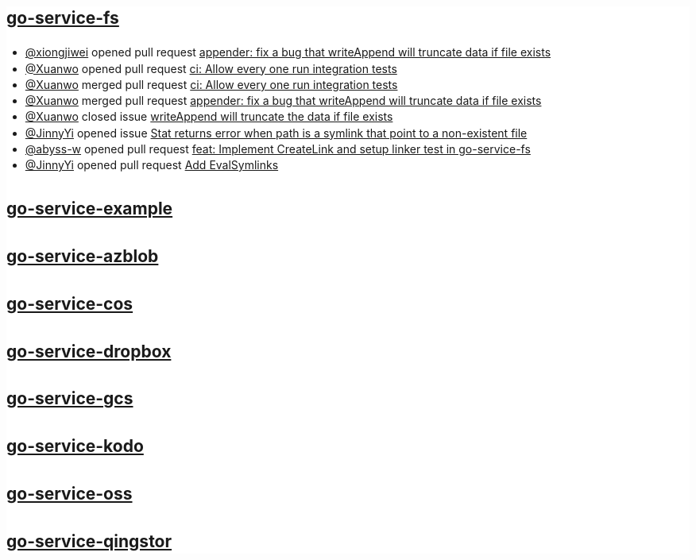## [go-service-fs](https://github.com/beyondstorage/go-service-fs)

- [@xiongjiwei][] opened pull request [appender: fix a bug that writeAppend will truncate data if file exists](https://github.com/beyondstorage/go-service-fs/pull/60)
- [@Xuanwo][] opened pull request [ci: Allow every one run integration tests](https://github.com/beyondstorage/go-service-fs/pull/61)
- [@Xuanwo][] merged pull request [ci: Allow every one run integration tests](https://github.com/beyondstorage/go-service-fs/pull/61)
- [@Xuanwo][] merged pull request [appender: fix a bug that writeAppend will truncate data if file exists](https://github.com/beyondstorage/go-service-fs/pull/60)
- [@Xuanwo][] closed issue [writeAppend will truncate the data if file exists](https://github.com/beyondstorage/go-service-fs/issues/59)
- [@JinnyYi][] opened issue [Stat returns error when path is a symlink that point to a non-existent file](https://github.com/beyondstorage/go-service-fs/issues/62)
- [@abyss-w][] opened pull request [feat: Implement CreateLink and setup linker test in go-service-fs](https://github.com/beyondstorage/go-service-fs/pull/63)
- [@JinnyYi][] opened pull request [Add EvalSymlinks](https://github.com/beyondstorage/go-service-fs/pull/64)

## [go-service-example](https://github.com/beyondstorage/go-service-example)

## [go-service-azblob](https://github.com/beyondstorage/go-service-azblob)


## [go-service-cos](https://github.com/beyondstorage/go-service-cos)


## [go-service-dropbox](https://github.com/beyondstorage/go-service-dropbox)

## [go-service-gcs](https://github.com/beyondstorage/go-service-gcs)


## [go-service-kodo](https://github.com/beyondstorage/go-service-kodo)


## [go-service-oss](https://github.com/beyondstorage/go-service-oss)


## [go-service-qingstor](https://github.com/beyondstorage/go-service-qingstor)


[@Xuanwo]: https://github.com/Xuanwo
[@aeinrw]: https://github.com/aeinrw
[@junaire]: https://github.com/junaire
[@Prnyself]: https://github.com/Prnyself
[@zhangdichn]: https://github.com/zhangdichn
[@npofsi]: https://github.com/npofsi
[@bokket]: https://github.com/bokket
[@abyss-w]: https://github.com/abyss-w
[@JinnyYi]: https://github.com/JinnyYi
[@xiongjiwei]: https://github.com/xiongjiwei
[BeyondStorage]: https://beyondstorage.io